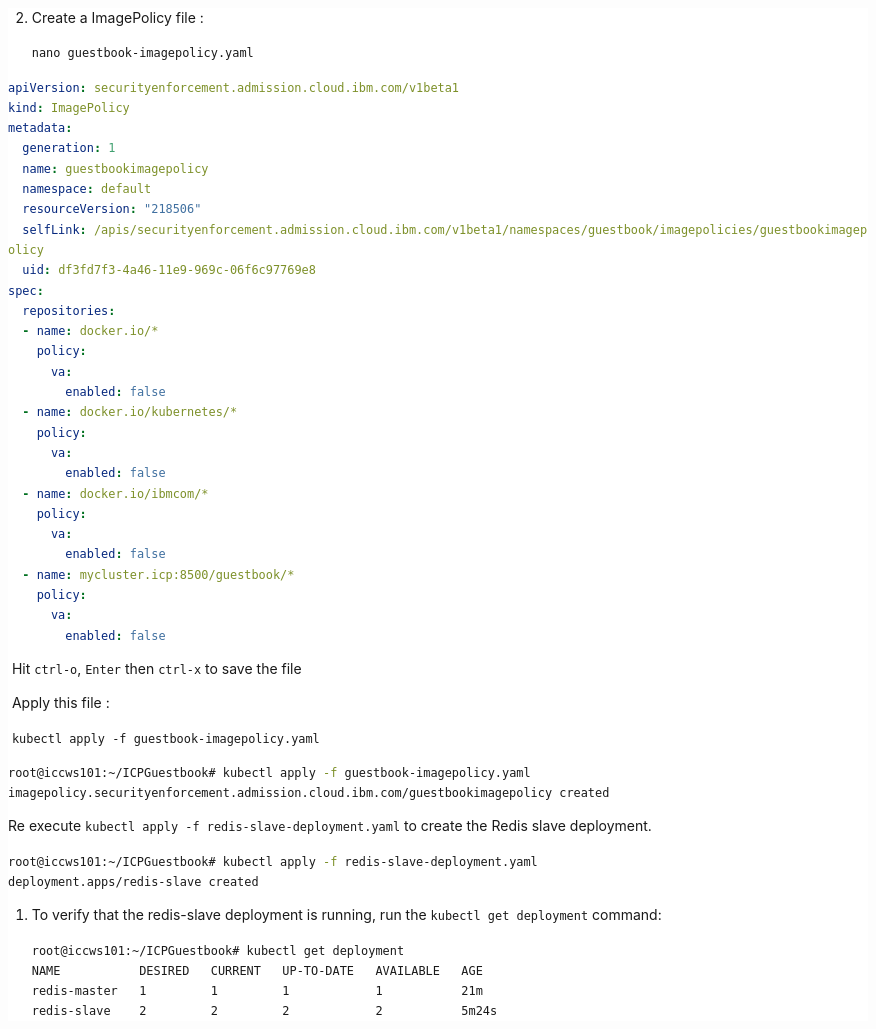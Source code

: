 2. Create a ImagePolicy file : 

    `nano guestbook-imagepolicy.yaml`

```yaml
apiVersion: securityenforcement.admission.cloud.ibm.com/v1beta1
kind: ImagePolicy
metadata:
  generation: 1
  name: guestbookimagepolicy
  namespace: default
  resourceVersion: "218506"
  selfLink: /apis/securityenforcement.admission.cloud.ibm.com/v1beta1/namespaces/guestbook/imagepolicies/guestbookimagepolicy
  uid: df3fd7f3-4a46-11e9-969c-06f6c97769e8
spec:
  repositories:
  - name: docker.io/*
    policy:
      va:
        enabled: false
  - name: docker.io/kubernetes/*
    policy:
      va:
        enabled: false
  - name: docker.io/ibmcom/*
    policy:
      va:
        enabled: false
  - name: mycluster.icp:8500/guestbook/*
    policy:
      va:
        enabled: false
```

​	Hit `ctrl-o`, `Enter` then `ctrl-x` to save the file

​	Apply this file :

​	`kubectl apply -f guestbook-imagepolicy.yaml`

```bash
root@iccws101:~/ICPGuestbook# kubectl apply -f guestbook-imagepolicy.yaml
imagepolicy.securityenforcement.admission.cloud.ibm.com/guestbookimagepolicy created
```

Re execute  `kubectl apply -f redis-slave-deployment.yaml` to create the Redis slave deployment.

```bash
root@iccws101:~/ICPGuestbook# kubectl apply -f redis-slave-deployment.yaml
deployment.apps/redis-slave created
```



1. To verify that the redis-slave deployment is running, run the `kubectl get deployment` command:

    ```bash
    root@iccws101:~/ICPGuestbook# kubectl get deployment
    NAME           DESIRED   CURRENT   UP-TO-DATE   AVAILABLE   AGE
    redis-master   1         1         1            1           21m
    redis-slave    2         2         2            2           5m24s
    